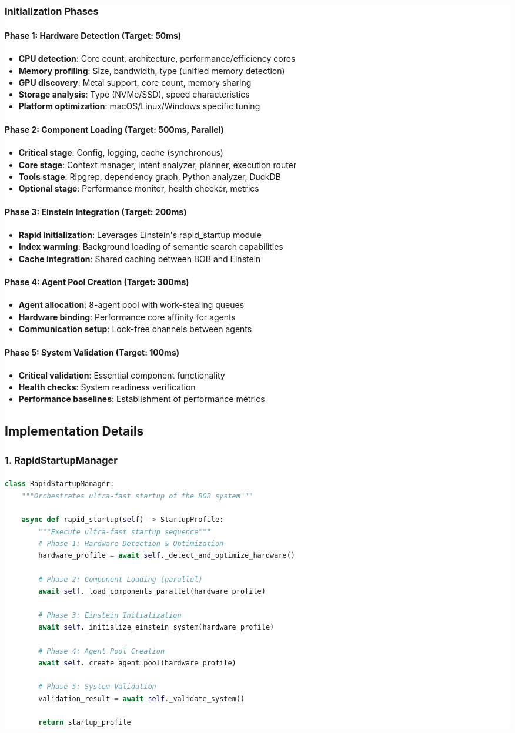 ### Initialization Phases

#### Phase 1: Hardware Detection (Target: 50ms)
- **CPU detection**: Core count, architecture, performance/efficiency cores
- **Memory profiling**: Size, bandwidth, type (unified memory detection)
- **GPU discovery**: Metal support, core count, memory sharing
- **Storage analysis**: Type (NVMe/SSD), speed characteristics
- **Platform optimization**: macOS/Linux/Windows specific tuning

#### Phase 2: Component Loading (Target: 500ms, Parallel)
- **Critical stage**: Config, logging, cache (synchronous)
- **Core stage**: Context manager, intent analyzer, planner, execution router
- **Tools stage**: Ripgrep, dependency graph, Python analyzer, DuckDB
- **Optional stage**: Performance monitor, health checker, metrics

#### Phase 3: Einstein Integration (Target: 200ms)
- **Rapid initialization**: Leverages Einstein's rapid_startup module
- **Index warming**: Background loading of semantic search capabilities
- **Cache integration**: Shared caching between BOB and Einstein

#### Phase 4: Agent Pool Creation (Target: 300ms)
- **Agent allocation**: 8-agent pool with work-stealing queues
- **Hardware binding**: Performance core affinity for agents
- **Communication setup**: Lock-free channels between agents

#### Phase 5: System Validation (Target: 100ms)
- **Critical validation**: Essential component functionality
- **Health checks**: System readiness verification
- **Performance baselines**: Establishment of performance metrics

## Implementation Details

### 1. RapidStartupManager

```python
class RapidStartupManager:
    """Orchestrates ultra-fast startup of the BOB system"""
    
    async def rapid_startup(self) -> StartupProfile:
        """Execute ultra-fast startup sequence"""
        # Phase 1: Hardware Detection & Optimization
        hardware_profile = await self._detect_and_optimize_hardware()
        
        # Phase 2: Component Loading (parallel)
        await self._load_components_parallel(hardware_profile)
        
        # Phase 3: Einstein Initialization  
        await self._initialize_einstein_system(hardware_profile)
        
        # Phase 4: Agent Pool Creation
        await self._create_agent_pool(hardware_profile)
        
        # Phase 5: System Validation
        validation_result = await self._validate_system()
        
        return startup_profile
```
